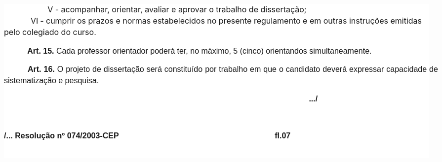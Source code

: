 <p class=Item style='margin-top:0cm;margin-right:-14.2pt;margin-bottom:0cm;
margin-left:42.55pt;margin-bottom:.0001pt'><span style='font-size:12.0pt;
mso-bidi-font-size:10.0pt'><span style='mso-tab-count:1'>       </span>V -
acompanhar, orientar, avaliar e aprovar o trabalho de dissertação;<o:p></o:p></span></p>

<p class=Item style='margin-top:0cm;margin-right:-14.2pt;margin-bottom:0cm;
margin-left:0cm;margin-bottom:.0001pt;text-indent:0cm'><span style='font-size:
12.0pt;mso-bidi-font-size:10.0pt'><span style='mso-tab-count:1'>            </span>VI<b
style='mso-bidi-font-weight:normal'> </b>- cumprir os prazos e normas
estabelecidos no presente regulamento e em outras instruções emitidas pelo
colegiado do curso.<o:p></o:p></span></p>

<p class=MsoNormal style='margin-right:-14.2pt;text-align:justify;text-indent:
35.45pt'><b style='mso-bidi-font-weight:normal'><span style='font-size:12.0pt;
mso-bidi-font-size:10.0pt;font-family:Arial;mso-bidi-font-family:"Times New Roman"'>Art.
15. </span></b><span style='font-size:12.0pt;mso-bidi-font-size:10.0pt;
font-family:Arial;mso-bidi-font-family:"Times New Roman"'>Cada professor
orientador poderá ter, no máximo, 5 (cinco) orientandos simultaneamente.<o:p></o:p></span></p>

<p class=MsoNormal style='margin-right:-14.2pt;text-align:justify;text-indent:
36.0pt'><b style='mso-bidi-font-weight:normal'><span style='font-size:12.0pt;
mso-bidi-font-size:10.0pt;font-family:Arial;mso-bidi-font-family:"Times New Roman"'>Art.
16.</span></b><span style='font-size:12.0pt;mso-bidi-font-size:10.0pt;
font-family:Arial;mso-bidi-font-family:"Times New Roman"'> O projeto de
dissertação será constituído por trabalho em que o candidato deverá expressar
capacidade de sistematização e pesquisa.<o:p></o:p></span></p>

<p class=MsoNormal style='margin-right:-14.2pt;text-align:justify;text-indent:
36.0pt'><span style='mso-tab-count:5'>                                                                              </span><span
style='font-size:12.0pt;mso-bidi-font-size:10.0pt;font-family:Arial;mso-bidi-font-family:
"Times New Roman"'><span style='mso-tab-count:5'>                                                           </span><b
style='mso-bidi-font-weight:normal'>.../<o:p></o:p></b></span></p>

<p class=Item style='margin-top:6.0pt;margin-right:-14.2pt;margin-bottom:0cm;
margin-left:0cm;margin-bottom:.0001pt;text-indent:0cm;tab-stops:45.0pt'><b
style='mso-bidi-font-weight:normal'><span style='font-size:12.0pt;mso-bidi-font-size:
10.0pt'><![if !supportEmptyParas]>&nbsp;<![endif]><o:p></o:p></span></b></p>

<p class=MsoNormal style='margin-right:-14.2pt;text-align:justify'><b
style='mso-bidi-font-weight:normal'><span style='font-size:12.0pt;mso-bidi-font-size:
10.0pt;font-family:Arial;mso-bidi-font-family:"Times New Roman"'>/... Resolução
nº 074/2003-CEP<span style='mso-tab-count:7'>                                                                       </span>fl.07</span></b><span
style='font-size:12.0pt;mso-bidi-font-size:10.0pt;font-family:Arial;mso-bidi-font-family:
"Times New Roman"'><o:p></o:p></span></p>

<p class=MsoNormal style='margin-right:-14.2pt;text-align:justify;text-indent:
36.0pt'><span style='mso-tab-count:4'>                                                              </span><span
style="mso-spacerun: yes">                                          </span><span
style="mso-spacerun: yes">                        </span><span
style='mso-tab-count:3'>                                            </span><b
style='mso-bidi-font-weight:normal'><o:p></o:p></b></p>
